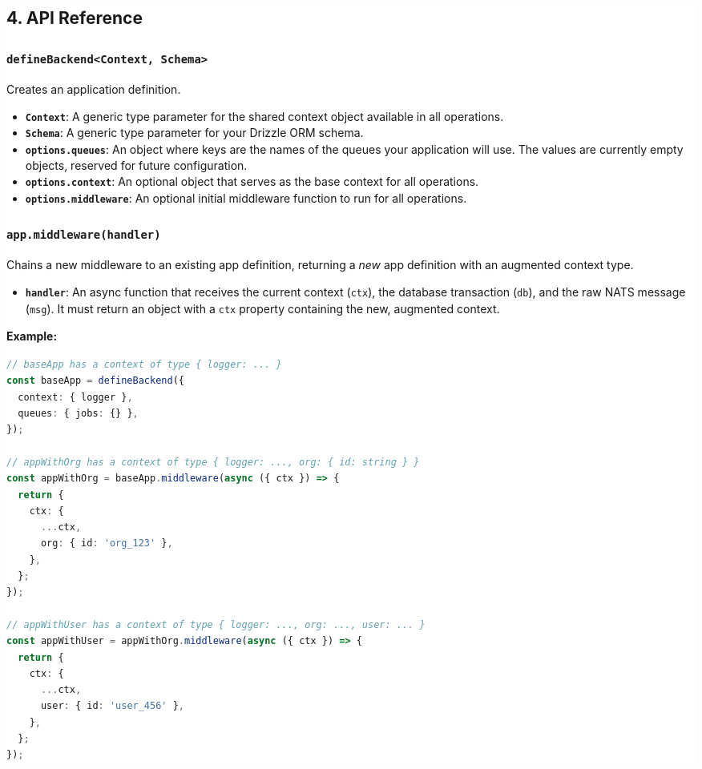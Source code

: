 ## 4. API Reference

### `defineBackend<Context, Schema>`

Creates an application definition.

*   **`Context`**: A generic type parameter for the shared context object available in all operations.
*   **`Schema`**: A generic type parameter for your Drizzle ORM schema.
*   **`options.queues`**: An object where keys are the names of the queues your application will use. The values are currently empty objects, reserved for future configuration.
*   **`options.context`**: An optional object that serves as the base context for all operations.
*   **`options.middleware`**: An optional initial middleware function to run for all operations.

### `app.middleware(handler)`

Chains a new middleware to an existing app definition, returning a *new* app definition with an augmented context type.

*   **`handler`**: An async function that receives the current context (`ctx`), the database transaction (`db`), and the raw NATS message (`msg`). It must return an object with a `ctx` property containing the new, augmented context.

**Example:**

```ts
// baseApp has a context of type { logger: ... }
const baseApp = defineBackend({
  context: { logger },
  queues: { jobs: {} },
});

// appWithOrg has a context of type { logger: ..., org: { id: string } }
const appWithOrg = baseApp.middleware(async ({ ctx }) => {
  return {
    ctx: {
      ...ctx,
      org: { id: 'org_123' },
    },
  };
});

// appWithUser has a context of type { logger: ..., org: ..., user: ... }
const appWithUser = appWithOrg.middleware(async ({ ctx }) => {
  return {
    ctx: {
      ...ctx,
      user: { id: 'user_456' },
    },
  };
});
```
